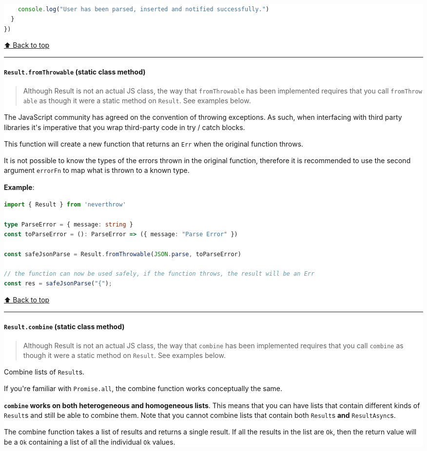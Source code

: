 ```typescript
    console.log("User has been parsed, inserted and notified successfully.")
  }
})
```
  
[⬆️  Back to top](#toc)

---
#### `Result.fromThrowable` (static class method)

> Although Result is not an actual JS class, the way that `fromThrowable` has been implemented requires that you call `fromThrowable` as though it were a static method on `Result`. See examples below.

The JavaScript community has agreed on the convention of throwing exceptions.
As such, when interfacing with third party libraries it's imperative that you
wrap third-party code in try / catch blocks.

This function will create a new function that returns an `Err` when the original
function throws.

It is not possible to know the types of the errors thrown in the original
function, therefore it is recommended to use the second argument `errorFn` to
map what is thrown to a known type.

**Example**:

```typescript
import { Result } from 'neverthrow'

type ParseError = { message: string }
const toParseError = (): ParseError => ({ message: "Parse Error" })

const safeJsonParse = Result.fromThrowable(JSON.parse, toParseError)

// the function can now be used safely, if the function throws, the result will be an Err
const res = safeJsonParse("{");
```

[⬆️  Back to top](#toc)

---

#### `Result.combine` (static class method)

> Although Result is not an actual JS class, the way that `combine` has been implemented requires that you call `combine` as though it were a static method on `Result`. See examples below.

Combine lists of `Result`s.

If you're familiar with `Promise.all`, the combine function works conceptually the same.

**`combine` works on both heterogeneous and homogeneous lists**. This means that you can have lists that contain different kinds of `Result`s and still be able to combine them. Note that you cannot combine lists that contain both `Result`s **and** `ResultAsync`s.

The combine function takes a list of results and returns a single result. If all the results in the list are `Ok`, then the return value will be a `Ok` containing a list of all the individual `Ok` values.
